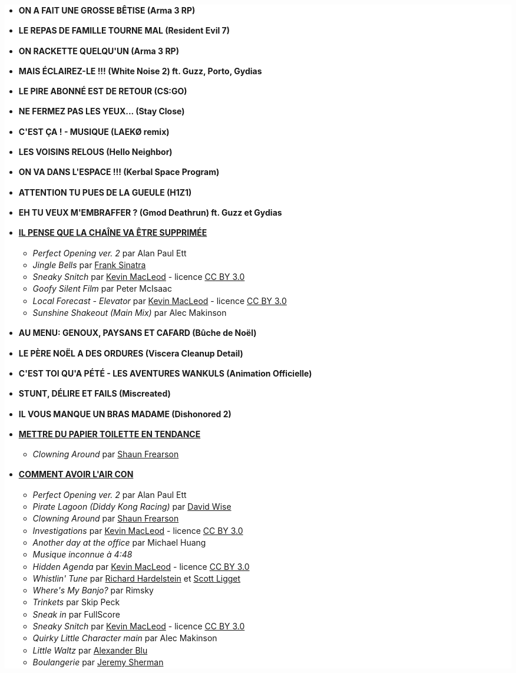* **ON A FAIT UNE GROSSE BÊTISE (Arma 3 RP)**

* **LE REPAS DE FAMILLE TOURNE MAL (Resident Evil 7)**

* **ON RACKETTE QUELQU'UN (Arma 3 RP)**

* **MAIS ÉCLAIREZ-LE !!! (White Noise 2) ft. Guzz, Porto, Gydias**

* **LE PIRE ABONNÉ EST DE RETOUR (CS:GO)**

* **NE FERMEZ PAS LES YEUX... (Stay Close)**

* **C'EST ÇA ! - MUSIQUE (LAEKØ remix)**

* **LES VOISINS RELOUS (Hello Neighbor)**

* **ON VA DANS L'ESPACE !!! (Kerbal Space Program)**

* **ATTENTION TU PUES DE LA GUEULE (H1Z1)**

* **EH TU VEUX M'EMBRAFFER ? (Gmod Deathrun) ft. Guzz et Gydias**

* **[IL PENSE QUE LA CHAÎNE VA ÊTRE SUPPRIMÉE](https://www.youtube.com/watch?v=_kscM6OwLTs)**
	* _Perfect Opening ver. 2_ par Alan Paul Ett
	* _Jingle Bells_ par [Frank Sinatra](https://en.wikipedia.org/wiki/Frank_Sinatra)
	* _Sneaky Snitch_ par [Kevin MacLeod](https://incompetech.com/music/) - licence [CC BY 3.0](https://creativecommons.org/licenses/by/3.0/)
	* _Goofy Silent Film_ par Peter McIsaac
	* _Local Forecast - Elevator_ par [Kevin MacLeod](https://incompetech.com/music/) - licence [CC BY 3.0](https://creativecommons.org/licenses/by/3.0/)
	* _Sunshine Shakeout (Main Mix)_ par Alec Makinson

* **AU MENU: GENOUX, PAYSANS ET CAFARD (Bûche de Noël)**

* **LE PÈRE NOËL A DES ORDURES (Viscera Cleanup Detail)**

* **C'EST TOI QU'A PÉTÉ - LES AVENTURES WANKULS (Animation Officielle)**

* **STUNT, DÉLIRE ET FAILS (Miscreated)**

* **IL VOUS MANQUE UN BRAS MADAME (Dishonored 2)**

* **[METTRE DU PAPIER TOILETTE EN TENDANCE](https://www.youtube.com/watch?v=ess7DpaR7_8)**
	* _Clowning Around_ par [Shaun Frearson](https://www.premiumbeat.com/fr/artist/shaun-frearsonm)

* **[COMMENT AVOIR L'AIR CON](https://www.youtube.com/watch?v=zO-ktDVyzRo)**
	* _Perfect Opening ver. 2_ par Alan Paul Ett
	* _Pirate Lagoon (Diddy Kong Racing)_ par [David Wise](https://en.wikipedia.org/wiki/David_Wise_(composer))
	* _Clowning Around_ par [Shaun Frearson](https://www.premiumbeat.com/fr/artist/shaun-frearsonm)
	* _Investigations_ par [Kevin MacLeod](https://incompetech.com/music/) - licence [CC BY 3.0](https://creativecommons.org/licenses/by/3.0/)
	* _Another day at the office_ par Michael Huang
	* _Musique inconnue à 4:48_
	* _Hidden Agenda_ par [Kevin MacLeod](https://incompetech.com/music/) - licence [CC BY 3.0](https://creativecommons.org/licenses/by/3.0/)
	* _Whistlin' Tune_ par [Richard Hardelstein](https://www.allmusic.com/artist/richard-hardelstein-mn0002367364) et [Scott Ligget](http://themusiccollective.com/scott-liggett/)
	* _Where's My Banjo?_ par Rimsky
	* _Trinkets_ par Skip Peck
	* _Sneak in_ par FullScore
	* _Sneaky Snitch_ par [Kevin MacLeod](https://incompetech.com/music/) - licence [CC BY 3.0](https://creativecommons.org/licenses/by/3.0/)
	* _Quirky Little Character main_ par Alec Makinson
	* _Little Waltz_ par [Alexander Blu](https://www.jamendo.com/artist/87/alexander-blu)
	* _Boulangerie_ par [Jeremy Sherman](https://www.deezer.com/fr/artist/3265671)
